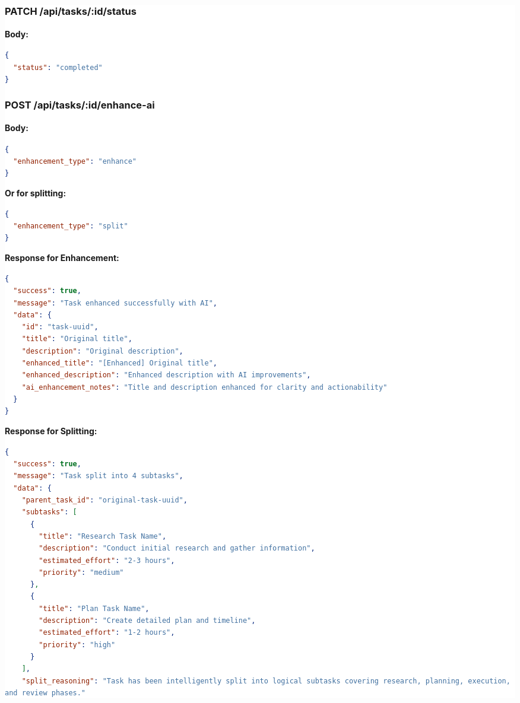 ### PATCH /api/tasks/:id/status

**Body:**

```json
{
  "status": "completed"
}
```

### POST /api/tasks/:id/enhance-ai

**Body:**

```json
{
  "enhancement_type": "enhance"
}
```

**Or for splitting:**

```json
{
  "enhancement_type": "split"
}
```

**Response for Enhancement:**

```json
{
  "success": true,
  "message": "Task enhanced successfully with AI",
  "data": {
    "id": "task-uuid",
    "title": "Original title",
    "description": "Original description",
    "enhanced_title": "[Enhanced] Original title",
    "enhanced_description": "Enhanced description with AI improvements",
    "ai_enhancement_notes": "Title and description enhanced for clarity and actionability"
  }
}
```

**Response for Splitting:**

```json
{
  "success": true,
  "message": "Task split into 4 subtasks",
  "data": {
    "parent_task_id": "original-task-uuid",
    "subtasks": [
      {
        "title": "Research Task Name",
        "description": "Conduct initial research and gather information",
        "estimated_effort": "2-3 hours",
        "priority": "medium"
      },
      {
        "title": "Plan Task Name",
        "description": "Create detailed plan and timeline",
        "estimated_effort": "1-2 hours",
        "priority": "high"
      }
    ],
    "split_reasoning": "Task has been intelligently split into logical subtasks covering research, planning, execution, and review phases."
```